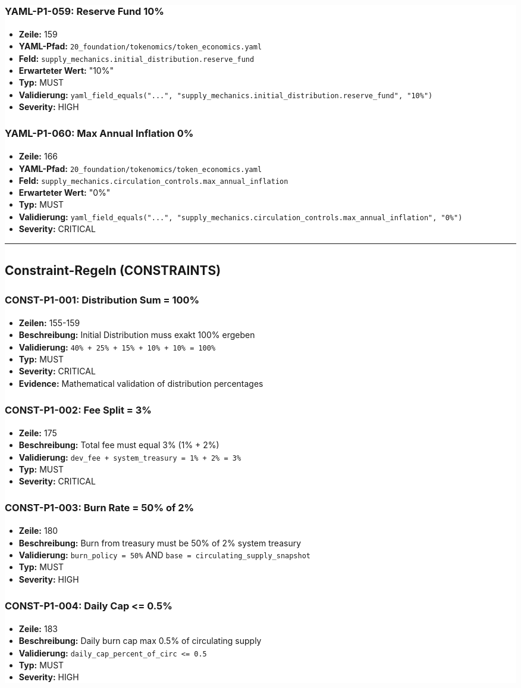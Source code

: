 ### YAML-P1-059: Reserve Fund 10%
- **Zeile:** 159
- **YAML-Pfad:** `20_foundation/tokenomics/token_economics.yaml`
- **Feld:** `supply_mechanics.initial_distribution.reserve_fund`
- **Erwarteter Wert:** "10%"
- **Typ:** MUST
- **Validierung:** `yaml_field_equals("...", "supply_mechanics.initial_distribution.reserve_fund", "10%")`
- **Severity:** HIGH

### YAML-P1-060: Max Annual Inflation 0%
- **Zeile:** 166
- **YAML-Pfad:** `20_foundation/tokenomics/token_economics.yaml`
- **Feld:** `supply_mechanics.circulation_controls.max_annual_inflation`
- **Erwarteter Wert:** "0%"
- **Typ:** MUST
- **Validierung:** `yaml_field_equals("...", "supply_mechanics.circulation_controls.max_annual_inflation", "0%")`
- **Severity:** CRITICAL

---

## Constraint-Regeln (CONSTRAINTS)

### CONST-P1-001: Distribution Sum = 100%
- **Zeilen:** 155-159
- **Beschreibung:** Initial Distribution muss exakt 100% ergeben
- **Validierung:** `40% + 25% + 15% + 10% + 10% = 100%`
- **Typ:** MUST
- **Severity:** CRITICAL
- **Evidence:** Mathematical validation of distribution percentages

### CONST-P1-002: Fee Split = 3%
- **Zeile:** 175
- **Beschreibung:** Total fee must equal 3% (1% + 2%)
- **Validierung:** `dev_fee + system_treasury = 1% + 2% = 3%`
- **Typ:** MUST
- **Severity:** CRITICAL

### CONST-P1-003: Burn Rate = 50% of 2%
- **Zeile:** 180
- **Beschreibung:** Burn from treasury must be 50% of 2% system treasury
- **Validierung:** `burn_policy = 50%` AND `base = circulating_supply_snapshot`
- **Typ:** MUST
- **Severity:** HIGH

### CONST-P1-004: Daily Cap <= 0.5%
- **Zeile:** 183
- **Beschreibung:** Daily burn cap max 0.5% of circulating supply
- **Validierung:** `daily_cap_percent_of_circ <= 0.5`
- **Typ:** MUST
- **Severity:** HIGH
